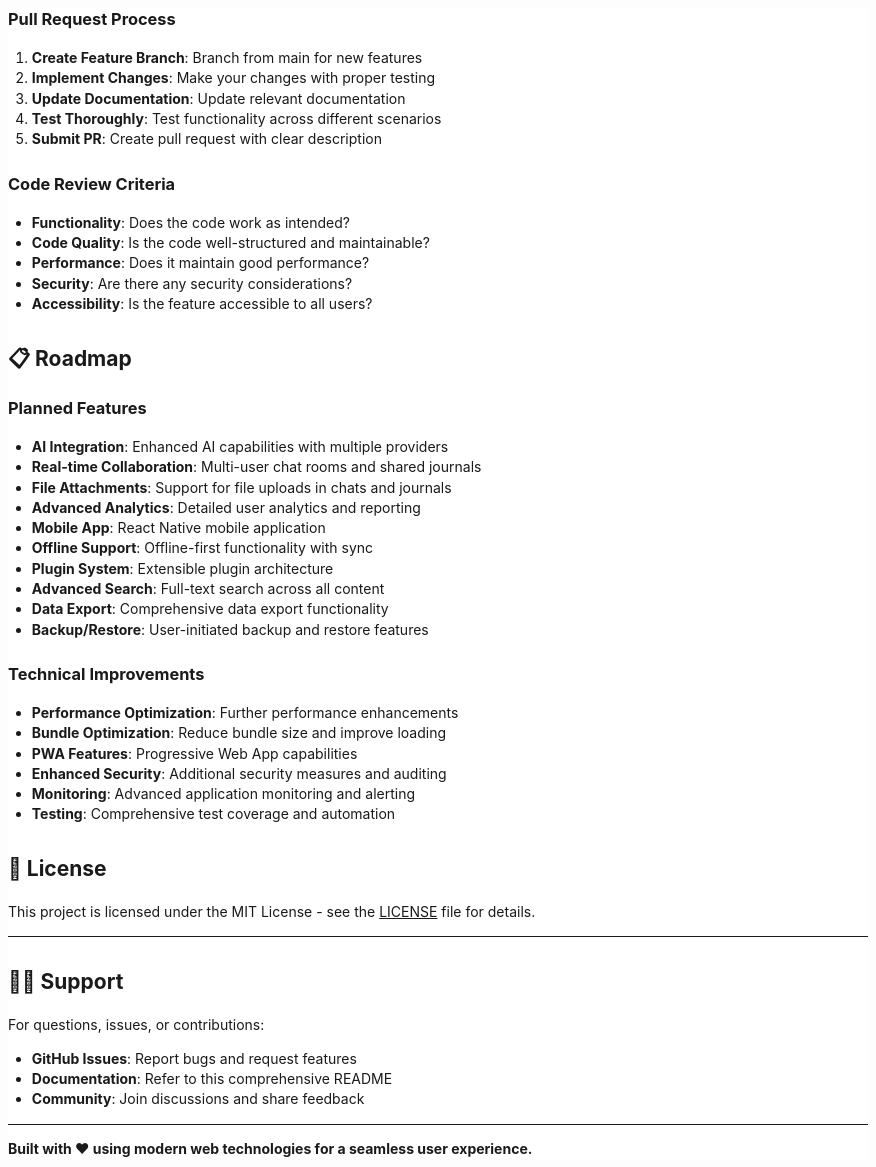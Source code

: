 ### Pull Request Process
1. **Create Feature Branch**: Branch from main for new features
2. **Implement Changes**: Make your changes with proper testing
3. **Update Documentation**: Update relevant documentation
4. **Test Thoroughly**: Test functionality across different scenarios
5. **Submit PR**: Create pull request with clear description

### Code Review Criteria
- **Functionality**: Does the code work as intended?
- **Code Quality**: Is the code well-structured and maintainable?
- **Performance**: Does it maintain good performance?
- **Security**: Are there any security considerations?
- **Accessibility**: Is the feature accessible to all users?

## 📋 Roadmap

### Planned Features
- **AI Integration**: Enhanced AI capabilities with multiple providers
- **Real-time Collaboration**: Multi-user chat rooms and shared journals
- **File Attachments**: Support for file uploads in chats and journals
- **Advanced Analytics**: Detailed user analytics and reporting
- **Mobile App**: React Native mobile application
- **Offline Support**: Offline-first functionality with sync
- **Plugin System**: Extensible plugin architecture
- **Advanced Search**: Full-text search across all content
- **Data Export**: Comprehensive data export functionality
- **Backup/Restore**: User-initiated backup and restore features

### Technical Improvements
- **Performance Optimization**: Further performance enhancements
- **Bundle Optimization**: Reduce bundle size and improve loading
- **PWA Features**: Progressive Web App capabilities
- **Enhanced Security**: Additional security measures and auditing
- **Monitoring**: Advanced application monitoring and alerting
- **Testing**: Comprehensive test coverage and automation

## 📄 License

This project is licensed under the MIT License - see the [LICENSE](LICENSE) file for details.

---

## 🙋‍♂️ Support

For questions, issues, or contributions:
- **GitHub Issues**: Report bugs and request features
- **Documentation**: Refer to this comprehensive README
- **Community**: Join discussions and share feedback

---

**Built with ❤️ using modern web technologies for a seamless user experience.**